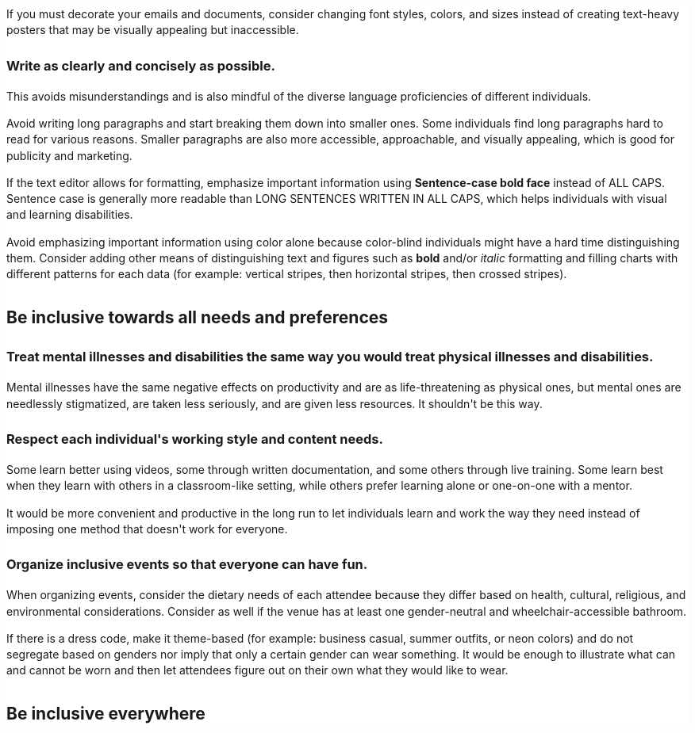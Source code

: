 If you must decorate your emails and documents, consider changing font styles, colors, and sizes instead of creating text-heavy posters that may be visually appealing but inaccessible.

### Write as clearly and concisely as possible.

This avoids misunderstandings and is also mindful of the diverse language proficiencies of different individuals.

Avoid writing long paragraphs and start breaking them down into smaller ones. Some individuals find long paragraphs hard to read for various reasons. Smaller paragraphs are also more accessible, approachable, and visually appealing, which is good for publicity and marketing.

If the text editor allows for formatting, emphasize important information using **Sentence-case bold face** instead of ALL CAPS. Sentence case is generally more readable than LONG SENTENCES WRITTEN IN ALL CAPS, which helps individuals with visual and learning disabilities.

Avoid emphasizing important information using color alone because color-blind individuals might have a hard time distinguishing them. Consider adding other means of distinguishing text and figures such as **bold** and/or *italic* formatting and filling charts with different patterns for each data (for example: vertical stripes, then horizontal stripes, then crossed stripes).

## Be inclusive towards all needs and preferences

### Treat mental illnesses and disabilities the same way you would treat physical illnesses and disabilities.

Mental illnesses have the same negative effects on productivity and are as life-threatening as physical ones, but mental ones are needlessly stigmatized, are taken less seriously, and are given less resources. It shouldn't be this way.

### Respect each individual's working style and content needs.

Some learn better using videos, some through written documentation, and some others through live training. Some learn best when they learn with others in a classroom-like setting, while others prefer learning alone or one-on-one with a mentor.

It would be more convenient and productive in the long run to let individuals learn and work the way they need instead of imposing one method that doesn't work for everyone.

### Organize inclusive events so that everyone can have fun.

When organizing events, consider the dietary needs of each attendee because they differ based on health, cultural, religious, and environmental considerations. Consider as well if the venue has at least one gender-neutral and wheelchair-accessible bathroom.

If there is a dress code, make it theme-based (for example: business casual, summer outfits, or neon colors) and do not segregate based on genders nor imply that only a certain gender can wear something. It would be enough to illustrate what can and cannot be worn and then let attendees figure out on their own what they would like to wear.

## Be inclusive everywhere
